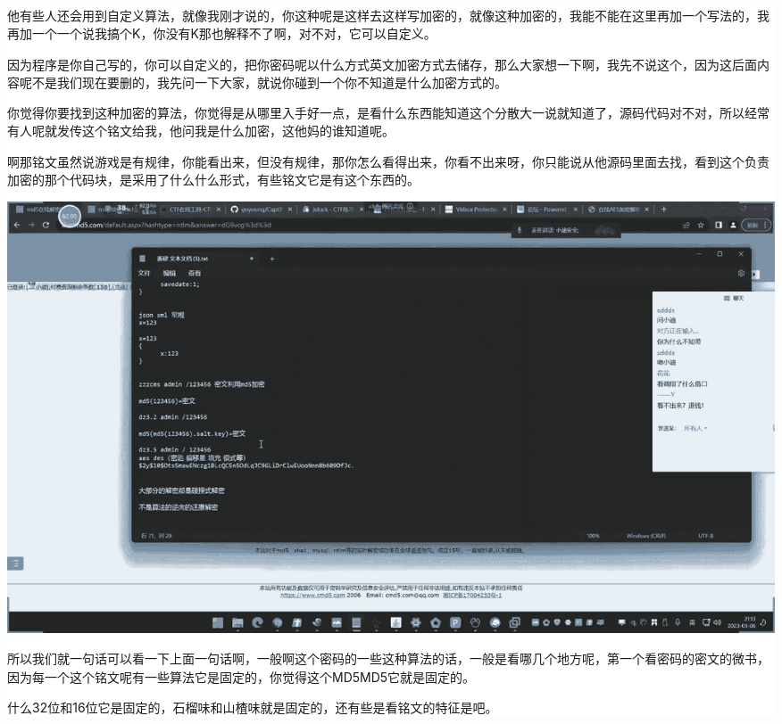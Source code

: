 他有些人还会用到自定义算法，就像我刚才说的，你这种呢是这样去这样写加密的，就像这种加密的，我能不能在这里再加一个写法的，我再加一个一个说我搞个K，你没有K那也解释不了啊，对不对，它可以自定义。

因为程序是你自己写的，你可以自定义的，把你密码呢以什么方式英文加密方式去储存，那么大家想一下啊，我先不说这个，因为这后面内容呢不是我们现在要删的，我先问一下大家，就说你碰到一个你不知道是什么加密方式的。

你觉得你要找到这种加密的算法，你觉得是从哪里入手好一点，是看什么东西能知道这个分散大一说就知道了，源码代码对不对，所以经常有人呢就发传这个铭文给我，他问我是什么加密，这他妈的谁知道呢。

啊那铭文虽然说游戏是有规律，你能看出来，但没有规律，那你怎么看得出来，你看不出来呀，你只能说从他源码里面去找，看到这个负责加密的那个代码块，是采用了什么什么形式，有些铭文它是有这个东西的。



![](img/5d7ba699f901a21ca6215093b719288e_206.png)

所以我们就一句话可以看一下上面一句话啊，一般啊这个密码的一些这种算法的话，一般是看哪几个地方呢，第一个看密码的密文的微书，因为每一个这个铭文呢有一些算法它是固定的，你觉得这个MD5MD5它就是固定的。

什么32位和16位它是固定的，石榴味和山楂味就是固定的，还有些是看铭文的特征是吧。
